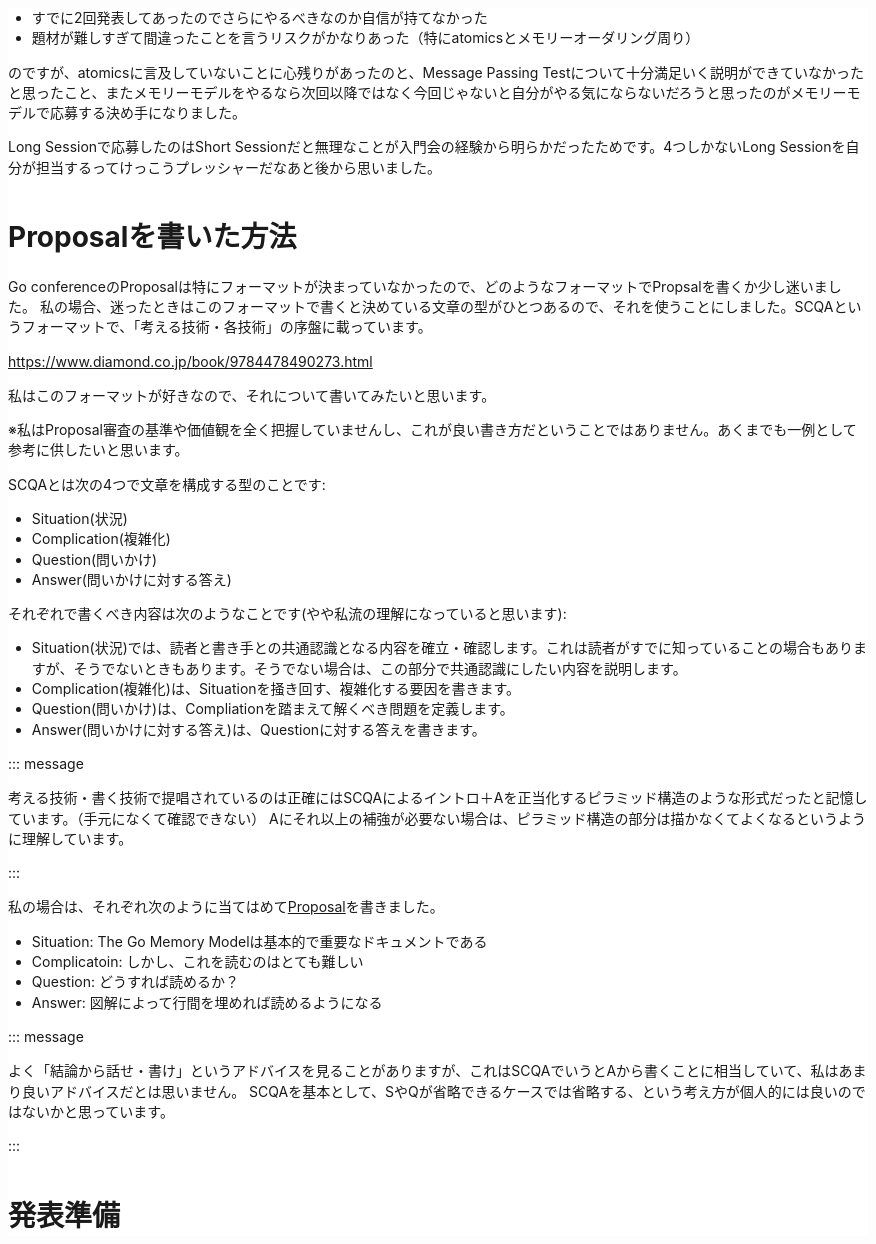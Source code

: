 - すでに2回発表してあったのでさらにやるべきなのか自信が持てなかった
- 題材が難しすぎて間違ったことを言うリスクがかなりあった（特にatomicsとメモリーオーダリング周り）

のですが、atomicsに言及していないことに心残りがあったのと、Message Passing Testについて十分満足いく説明ができていなかったと思ったこと、またメモリーモデルをやるなら次回以降ではなく今回じゃないと自分がやる気にならないだろうと思ったのがメモリーモデルで応募する決め手になりました。

Long Sessionで応募したのはShort Sessionだと無理なことが入門会の経験から明らかだったためです。4つしかないLong Sessionを自分が担当するってけっこうプレッシャーだなあと後から思いました。

# Proposalを書いた方法

Go conferenceのProposalは特にフォーマットが決まっていなかったので、どのようなフォーマットでPropsalを書くか少し迷いました。
私の場合、迷ったときはこのフォーマットで書くと決めている文章の型がひとつあるので、それを使うことにしました。SCQAというフォーマットで、「考える技術・各技術」の序盤に載っています。

https://www.diamond.co.jp/book/9784478490273.html

私はこのフォーマットが好きなので、それについて書いてみたいと思います。

※私はProposal審査の基準や価値観を全く把握していませんし、これが良い書き方だということではありません。あくまでも一例として参考に供したいと思います。

SCQAとは次の4つで文章を構成する型のことです:

- Situation(状況)
- Complication(複雑化)
- Question(問いかけ)
- Answer(問いかけに対する答え)

それぞれで書くべき内容は次のようなことです(やや私流の理解になっていると思います):

- Situation(状況)では、読者と書き手との共通認識となる内容を確立・確認します。これは読者がすでに知っていることの場合もありますが、そうでないときもあります。そうでない場合は、この部分で共通認識にしたい内容を説明します。
- Complication(複雑化)は、Situationを掻き回す、複雑化する要因を書きます。
- Question(問いかけ)は、Compliationを踏まえて解くべき問題を定義します。
- Answer(問いかけに対する答え)は、Questionに対する答えを書きます。

::: message

考える技術・書く技術で提唱されているのは正確にはSCQAによるイントロ＋Aを正当化するピラミッド構造のような形式だったと記憶しています。（手元になくて確認できない）
Aにそれ以上の補強が必要ない場合は、ピラミッド構造の部分は描かなくてよくなるというように理解しています。

:::

私の場合は、それぞれ次のように当てはめて[Proposal](https://gocon.jp/2023/sessions/A3-L/)を書きました。

- Situation: The Go Memory Modelは基本的で重要なドキュメントである
- Complicatoin: しかし、これを読むのはとても難しい
- Question: どうすれば読めるか？
- Answer: 図解によって行間を埋めれば読めるようになる

::: message

よく「結論から話せ・書け」というアドバイスを見ることがありますが、これはSCQAでいうとAから書くことに相当していて、私はあまり良いアドバイスだとは思いません。
SCQAを基本として、SやQが省略できるケースでは省略する、という考え方が個人的には良いのではないかと思っています。

:::

# 発表準備
